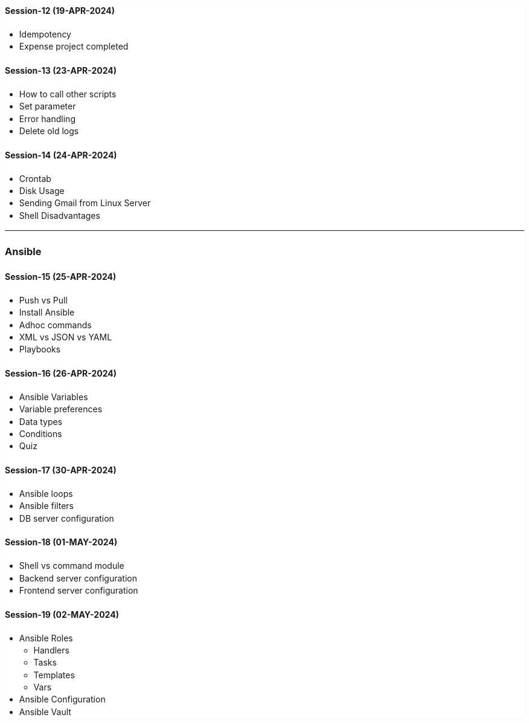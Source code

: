 #### Session-12 (19-APR-2024)
- Idempotency
- Expense project completed

#### Session-13 (23-APR-2024)
- How to call other scripts
- Set parameter
- Error handling
- Delete old logs

#### Session-14 (24-APR-2024)
- Crontab
- Disk Usage
- Sending Gmail from Linux Server
- Shell Disadvantages
---
### Ansible

#### Session-15 (25-APR-2024)
- Push vs Pull
- Install Ansible
- Adhoc commands
- XML vs JSON vs YAML
- Playbooks

#### Session-16 (26-APR-2024)
- Ansible Variables
- Variable preferences
- Data types
- Conditions
- Quiz

#### Session-17 (30-APR-2024)
- Ansible loops
- Ansible filters
- DB server configuration

#### Session-18 (01-MAY-2024)
- Shell vs command module
- Backend server configuration
- Frontend server configuration

#### Session-19 (02-MAY-2024)
- Ansible Roles
    - Handlers
    - Tasks
    - Templates
    - Vars
- Ansible Configuration
- Ansible Vault
